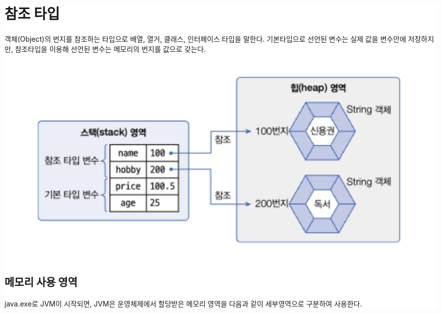 # 참조 타입
객체(Object)의 번지를 참조하는 타입으로 배열, 열거, 클래스, 인터페이스 타입을 말한다. 기본타입으로 선언된 변수는 실제 값을 변수안에 저장하지만, 참조타입을 이용해 선언된 변수는 메모리의 번지를 값으로 갖는다.
<img src="img/referenceType.png" width="90%" style="display: block; margin: 0 auto;">

## 메모리 사용 영역
java.exe로 JVM이 시작되면, JVM은 운영체제에서 할당받은 메모리 영역을 다음과 같이 세부영역으로 구분하여 사용한다.
